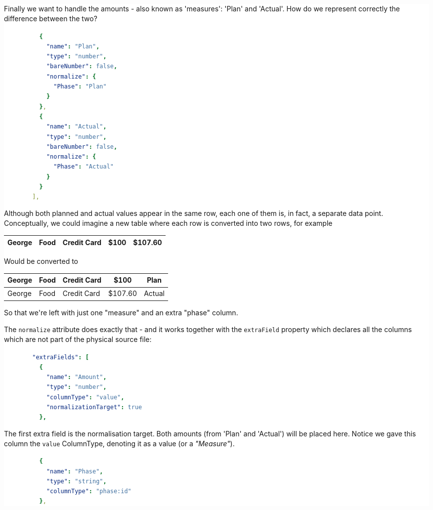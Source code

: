 Finally we want to handle the amounts - also known as 'measures': 'Plan' and 'Actual'. How do we represent correctly the difference between the two?

```yaml
          {
            "name": "Plan",
            "type": "number",
            "bareNumber": false,
            "normalize": {
              "Phase": "Plan"
            }
          },
          {
            "name": "Actual",
            "type": "number",
            "bareNumber": false,
            "normalize": {
              "Phase": "Actual"
            }
          }
        ],
```

Although both planned and actual values appear in the same row, each one of them is, in fact, a separate data point. Conceptually, we could imagine a new table where each row is converted into two rows, for example

| George | Food | Credit Card | $100 | $107.60 |
| ------ | ---- | ----------- | ---- | ------- |

Would be converted to

| George | Food | Credit Card | $100    | Plan   |
| ------ | ---- | ----------- | ------- | ------ |
| George | Food | Credit Card | $107.60 | Actual |

So that we're left with just one "measure" and an extra "phase" column.

The `normalize` attribute does exactly that - and it works together with the `extraField` property which declares all the columns which are not part of the physical source file:

```yaml
        "extraFields": [
          {
            "name": "Amount",
            "type": "number",
            "columnType": "value",
            "normalizationTarget": true
          },
```

The first extra field is the normalisation target.
Both amounts (from 'Plan' and 'Actual') will be placed here. Notice we gave this column the `value` ColumnType, denoting it as a value (or a _"Measure"_).

```yaml
          {
            "name": "Phase",
            "type": "string",
            "columnType": "phase:id"
          },
```
